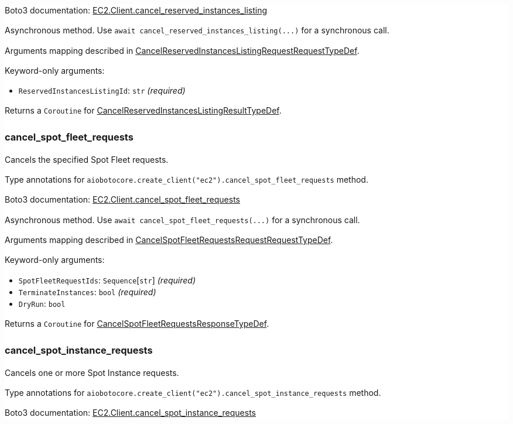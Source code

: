 Boto3 documentation:
[EC2.Client.cancel_reserved_instances_listing](https://boto3.amazonaws.com/v1/documentation/api/latest/reference/services/ec2.html#EC2.Client.cancel_reserved_instances_listing)

Asynchronous method. Use `await cancel_reserved_instances_listing(...)` for a
synchronous call.

Arguments mapping described in
[CancelReservedInstancesListingRequestRequestTypeDef](./type_defs.md#cancelreservedinstanceslistingrequestrequesttypedef).

Keyword-only arguments:

- `ReservedInstancesListingId`: `str` *(required)*

Returns a `Coroutine` for
[CancelReservedInstancesListingResultTypeDef](./type_defs.md#cancelreservedinstanceslistingresulttypedef).

<a id="cancel_spot_fleet_requests"></a>

### cancel_spot_fleet_requests

Cancels the specified Spot Fleet requests.

Type annotations for
`aiobotocore.create_client("ec2").cancel_spot_fleet_requests` method.

Boto3 documentation:
[EC2.Client.cancel_spot_fleet_requests](https://boto3.amazonaws.com/v1/documentation/api/latest/reference/services/ec2.html#EC2.Client.cancel_spot_fleet_requests)

Asynchronous method. Use `await cancel_spot_fleet_requests(...)` for a
synchronous call.

Arguments mapping described in
[CancelSpotFleetRequestsRequestRequestTypeDef](./type_defs.md#cancelspotfleetrequestsrequestrequesttypedef).

Keyword-only arguments:

- `SpotFleetRequestIds`: `Sequence`\[`str`\] *(required)*
- `TerminateInstances`: `bool` *(required)*
- `DryRun`: `bool`

Returns a `Coroutine` for
[CancelSpotFleetRequestsResponseTypeDef](./type_defs.md#cancelspotfleetrequestsresponsetypedef).

<a id="cancel_spot_instance_requests"></a>

### cancel_spot_instance_requests

Cancels one or more Spot Instance requests.

Type annotations for
`aiobotocore.create_client("ec2").cancel_spot_instance_requests` method.

Boto3 documentation:
[EC2.Client.cancel_spot_instance_requests](https://boto3.amazonaws.com/v1/documentation/api/latest/reference/services/ec2.html#EC2.Client.cancel_spot_instance_requests)
